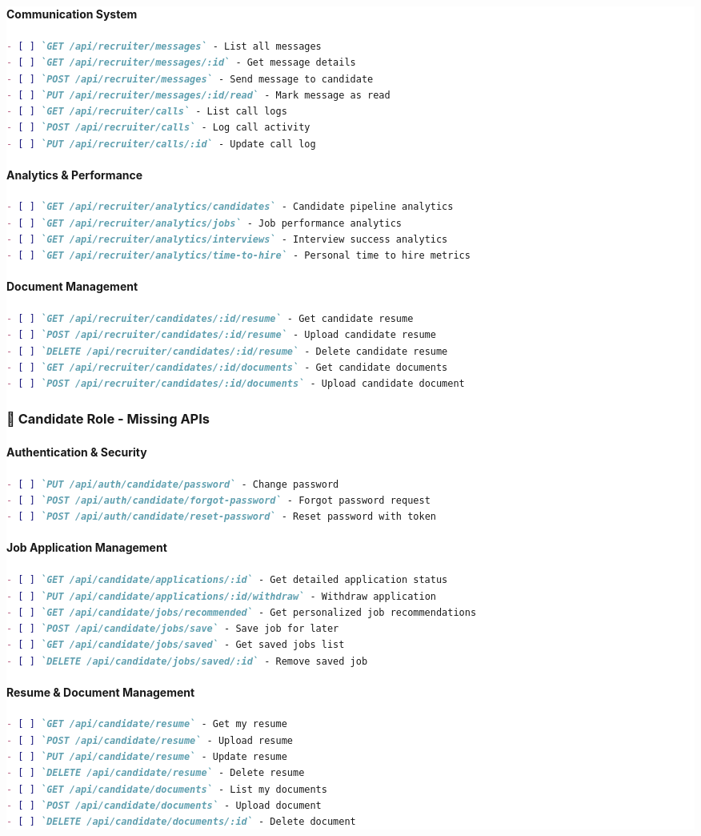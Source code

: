 #### **Communication System**
```markdown
- [ ] `GET /api/recruiter/messages` - List all messages
- [ ] `GET /api/recruiter/messages/:id` - Get message details
- [ ] `POST /api/recruiter/messages` - Send message to candidate
- [ ] `PUT /api/recruiter/messages/:id/read` - Mark message as read
- [ ] `GET /api/recruiter/calls` - List call logs
- [ ] `POST /api/recruiter/calls` - Log call activity
- [ ] `PUT /api/recruiter/calls/:id` - Update call log
```

#### **Analytics & Performance**
```markdown
- [ ] `GET /api/recruiter/analytics/candidates` - Candidate pipeline analytics
- [ ] `GET /api/recruiter/analytics/jobs` - Job performance analytics
- [ ] `GET /api/recruiter/analytics/interviews` - Interview success analytics
- [ ] `GET /api/recruiter/analytics/time-to-hire` - Personal time to hire metrics
```

#### **Document Management**
```markdown
- [ ] `GET /api/recruiter/candidates/:id/resume` - Get candidate resume
- [ ] `POST /api/recruiter/candidates/:id/resume` - Upload candidate resume
- [ ] `DELETE /api/recruiter/candidates/:id/resume` - Delete candidate resume
- [ ] `GET /api/recruiter/candidates/:id/documents` - Get candidate documents
- [ ] `POST /api/recruiter/candidates/:id/documents` - Upload candidate document
```

### 🔵 **Candidate Role - Missing APIs**

#### **Authentication & Security**
```markdown
- [ ] `PUT /api/auth/candidate/password` - Change password
- [ ] `POST /api/auth/candidate/forgot-password` - Forgot password request
- [ ] `POST /api/auth/candidate/reset-password` - Reset password with token
```

#### **Job Application Management**
```markdown
- [ ] `GET /api/candidate/applications/:id` - Get detailed application status
- [ ] `PUT /api/candidate/applications/:id/withdraw` - Withdraw application
- [ ] `GET /api/candidate/jobs/recommended` - Get personalized job recommendations
- [ ] `POST /api/candidate/jobs/save` - Save job for later
- [ ] `GET /api/candidate/jobs/saved` - Get saved jobs list
- [ ] `DELETE /api/candidate/jobs/saved/:id` - Remove saved job
```

#### **Resume & Document Management**
```markdown
- [ ] `GET /api/candidate/resume` - Get my resume
- [ ] `POST /api/candidate/resume` - Upload resume
- [ ] `PUT /api/candidate/resume` - Update resume
- [ ] `DELETE /api/candidate/resume` - Delete resume
- [ ] `GET /api/candidate/documents` - List my documents
- [ ] `POST /api/candidate/documents` - Upload document
- [ ] `DELETE /api/candidate/documents/:id` - Delete document
```
